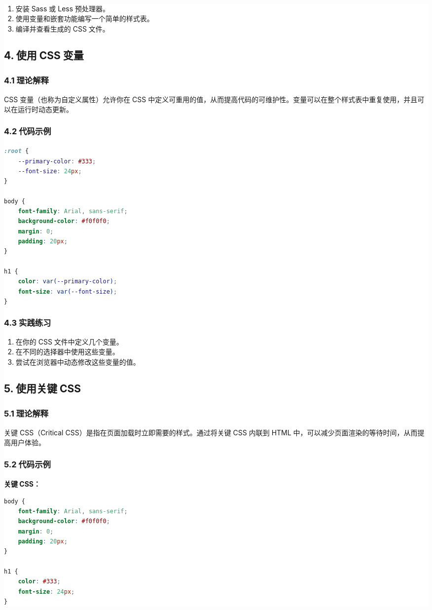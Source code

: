 1. 安装 Sass 或 Less 预处理器。
2. 使用变量和嵌套功能编写一个简单的样式表。
3. 编译并查看生成的 CSS 文件。

## 4. 使用 CSS 变量

### 4.1 理论解释

CSS 变量（也称为自定义属性）允许你在 CSS 中定义可重用的值，从而提高代码的可维护性。变量可以在整个样式表中重复使用，并且可以在运行时动态更新。

### 4.2 代码示例

```css
:root {
    --primary-color: #333;
    --font-size: 24px;
}

body {
    font-family: Arial, sans-serif;
    background-color: #f0f0f0;
    margin: 0;
    padding: 20px;
}

h1 {
    color: var(--primary-color);
    font-size: var(--font-size);
}
```

### 4.3 实践练习

1. 在你的 CSS 文件中定义几个变量。
2. 在不同的选择器中使用这些变量。
3. 尝试在浏览器中动态修改这些变量的值。

## 5. 使用关键 CSS

### 5.1 理论解释

关键 CSS（Critical CSS）是指在页面加载时立即需要的样式。通过将关键 CSS 内联到 HTML 中，可以减少页面渲染的等待时间，从而提高用户体验。

### 5.2 代码示例

**关键 CSS：**

```css
body {
    font-family: Arial, sans-serif;
    background-color: #f0f0f0;
    margin: 0;
    padding: 20px;
}

h1 {
    color: #333;
    font-size: 24px;
}
```
